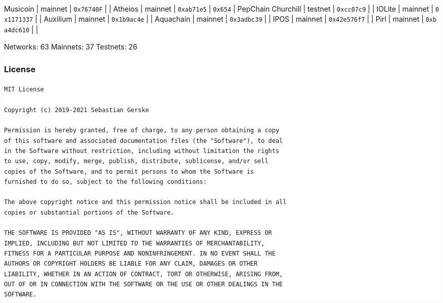 Musicoin                       | mainnet  | `0x76740F`      |           |
Atheios                        | mainnet  | `0xab71e5`      | `0x654`   |
PepChain Churchill             | testnet  | `0xcc07c9`      |           |
IOLite                         | mainnet  | `0x1171337`     |           |
Auxilium                       | mainnet  | `0x1b9ac4e`     |           |
Aquachain                      | mainnet  | `0x3adbc39`     |           |
IPOS                           | mainnet  | `0x42e576f7`    |           |
Pirl                           | mainnet  | `0xba4dc610`    |           |

Networks: 63 Mainnets: 37 Testnets: 26


### License

```text
MIT License

Copyright (c) 2019-2021 Sebastian Gerske

Permission is hereby granted, free of charge, to any person obtaining a copy
of this software and associated documentation files (the "Software"), to deal
in the Software without restriction, including without limitation the rights
to use, copy, modify, merge, publish, distribute, sublicense, and/or sell
copies of the Software, and to permit persons to whom the Software is
furnished to do so, subject to the following conditions:

The above copyright notice and this permission notice shall be included in all
copies or substantial portions of the Software.

THE SOFTWARE IS PROVIDED "AS IS", WITHOUT WARRANTY OF ANY KIND, EXPRESS OR
IMPLIED, INCLUDING BUT NOT LIMITED TO THE WARRANTIES OF MERCHANTABILITY,
FITNESS FOR A PARTICULAR PURPOSE AND NONINFRINGEMENT. IN NO EVENT SHALL THE
AUTHORS OR COPYRIGHT HOLDERS BE LIABLE FOR ANY CLAIM, DAMAGES OR OTHER
LIABILITY, WHETHER IN AN ACTION OF CONTRACT, TORT OR OTHERWISE, ARISING FROM,
OUT OF OR IN CONNECTION WITH THE SOFTWARE OR THE USE OR OTHER DEALINGS IN THE
SOFTWARE.
```
